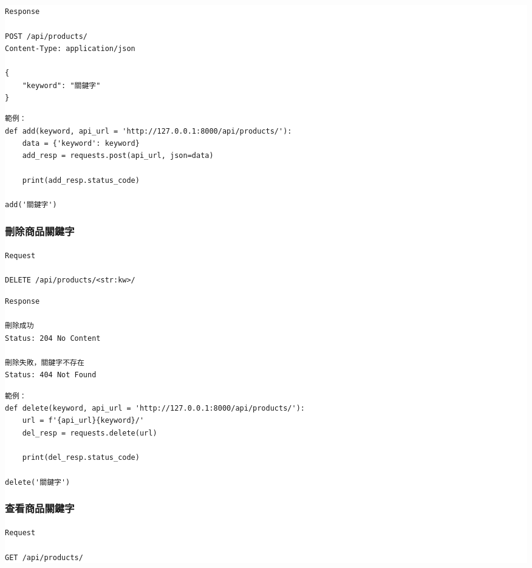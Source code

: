 ```
Response

POST /api/products/
Content-Type: application/json

{
    "keyword": "關鍵字"
}
```

```
範例：
def add(keyword, api_url = 'http://127.0.0.1:8000/api/products/'):
    data = {'keyword': keyword}
    add_resp = requests.post(api_url, json=data)

    print(add_resp.status_code)
    
add('關鍵字')
```

<h3 id="刪除商品關鍵字">刪除商品關鍵字</h3>  

```
Request

DELETE /api/products/<str:kw>/
```

```
Response

刪除成功
Status: 204 No Content

刪除失敗，關鍵字不存在
Status: 404 Not Found
```

```
範例：
def delete(keyword, api_url = 'http://127.0.0.1:8000/api/products/'):
    url = f'{api_url}{keyword}/'
    del_resp = requests.delete(url)
    
    print(del_resp.status_code)
    
delete('關鍵字')
```

<h3 id="查看商品關鍵字">查看商品關鍵字</h3>  

```
Request

GET /api/products/
```
